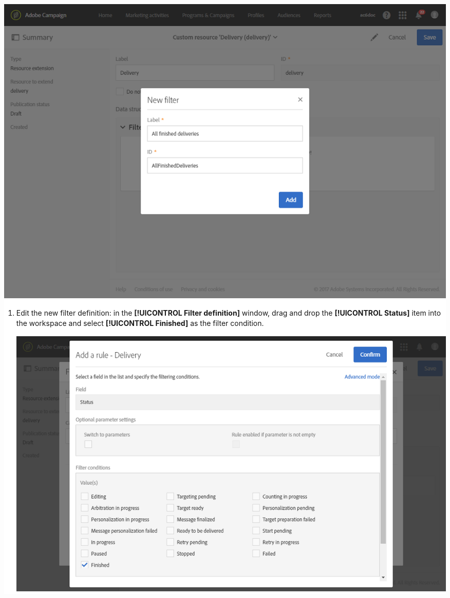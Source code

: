    ![](assets/delivery-alerting_new-filter.png)

1. Edit the new filter definition: in the **[!UICONTROL Filter definition]** window, drag and drop the **[!UICONTROL Status]** item into the workspace and select **[!UICONTROL Finished]** as the filter condition.

   ![](assets/delivery-alerting_filter-status.png)
